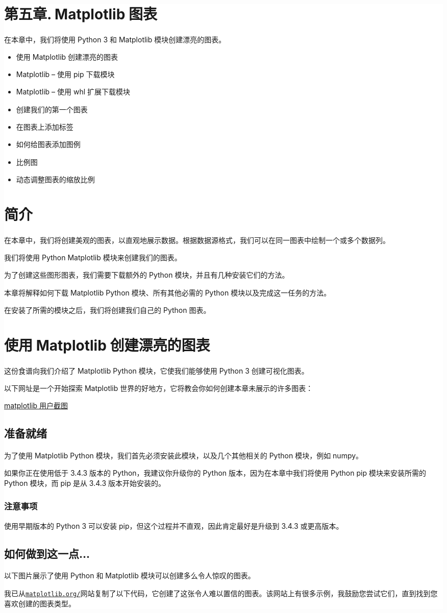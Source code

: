# 第五章. Matplotlib 图表

在本章中，我们将使用 Python 3 和 Matplotlib 模块创建漂亮的图表。

+   使用 Matplotlib 创建漂亮的图表

+   Matplotlib – 使用 pip 下载模块

+   Matplotlib – 使用 whl 扩展下载模块

+   创建我们的第一个图表

+   在图表上添加标签

+   如何给图表添加图例

+   比例图

+   动态调整图表的缩放比例

# 简介

在本章中，我们将创建美观的图表，以直观地展示数据。根据数据源格式，我们可以在同一图表中绘制一个或多个数据列。

我们将使用 Python Matplotlib 模块来创建我们的图表。

为了创建这些图形图表，我们需要下载额外的 Python 模块，并且有几种安装它们的方法。

本章将解释如何下载 Matplotlib Python 模块、所有其他必需的 Python 模块以及完成这一任务的方法。

在安装了所需的模块之后，我们将创建我们自己的 Python 图表。

# 使用 Matplotlib 创建漂亮的图表

这份食谱向我们介绍了 Matplotlib Python 模块，它使我们能够使用 Python 3 创建可视化图表。

以下网址是一个开始探索 Matplotlib 世界的好地方，它将教会你如何创建本章未展示的许多图表：

[matplotlib 用户截图](http://matplotlib.org/users/screenshots.html)

## 准备就绪

为了使用 Matplotlib Python 模块，我们首先必须安装此模块，以及几个其他相关的 Python 模块，例如 numpy。

如果你正在使用低于 3.4.3 版本的 Python，我建议你升级你的 Python 版本，因为在本章中我们将使用 Python pip 模块来安装所需的 Python 模块，而 pip 是从 3.4.3 版本开始安装的。

### 注意事项

使用早期版本的 Python 3 可以安装 pip，但这个过程并不直观，因此肯定最好是升级到 3.4.3 或更高版本。

## 如何做到这一点...

以下图片展示了使用 Python 和 Matplotlib 模块可以创建多么令人惊叹的图表。

我已从[`matplotlib.org/`](http://matplotlib.org/)网站复制了以下代码，它创建了这张令人难以置信的图表。该网站上有很多示例，我鼓励您尝试它们，直到找到您喜欢创建的图表类型。
